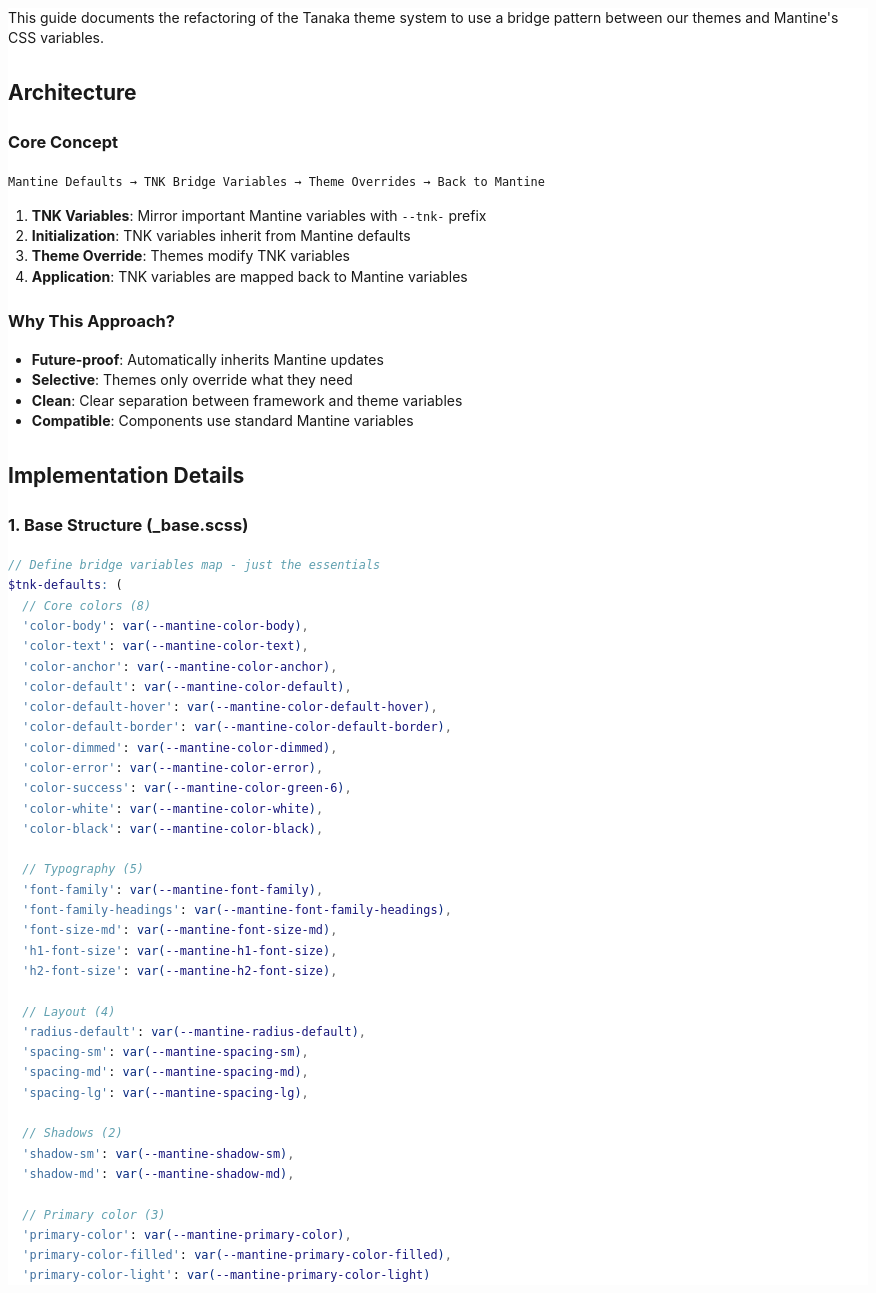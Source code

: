 This guide documents the refactoring of the Tanaka theme system to use a bridge pattern between our themes and Mantine's CSS variables.

## Architecture

### Core Concept

```text
Mantine Defaults → TNK Bridge Variables → Theme Overrides → Back to Mantine
```

1. **TNK Variables**: Mirror important Mantine variables with `--tnk-` prefix
2. **Initialization**: TNK variables inherit from Mantine defaults
3. **Theme Override**: Themes modify TNK variables
4. **Application**: TNK variables are mapped back to Mantine variables

### Why This Approach?

- **Future-proof**: Automatically inherits Mantine updates
- **Selective**: Themes only override what they need
- **Clean**: Clear separation between framework and theme variables
- **Compatible**: Components use standard Mantine variables

## Implementation Details

### 1. Base Structure (_base.scss)

```scss
// Define bridge variables map - just the essentials
$tnk-defaults: (
  // Core colors (8)
  'color-body': var(--mantine-color-body),
  'color-text': var(--mantine-color-text),
  'color-anchor': var(--mantine-color-anchor),
  'color-default': var(--mantine-color-default),
  'color-default-hover': var(--mantine-color-default-hover),
  'color-default-border': var(--mantine-color-default-border),
  'color-dimmed': var(--mantine-color-dimmed),
  'color-error': var(--mantine-color-error),
  'color-success': var(--mantine-color-green-6),
  'color-white': var(--mantine-color-white),
  'color-black': var(--mantine-color-black),

  // Typography (5)
  'font-family': var(--mantine-font-family),
  'font-family-headings': var(--mantine-font-family-headings),
  'font-size-md': var(--mantine-font-size-md),
  'h1-font-size': var(--mantine-h1-font-size),
  'h2-font-size': var(--mantine-h2-font-size),

  // Layout (4)
  'radius-default': var(--mantine-radius-default),
  'spacing-sm': var(--mantine-spacing-sm),
  'spacing-md': var(--mantine-spacing-md),
  'spacing-lg': var(--mantine-spacing-lg),

  // Shadows (2)
  'shadow-sm': var(--mantine-shadow-sm),
  'shadow-md': var(--mantine-shadow-md),

  // Primary color (3)
  'primary-color': var(--mantine-primary-color),
  'primary-color-filled': var(--mantine-primary-color-filled),
  'primary-color-light': var(--mantine-primary-color-light)
```